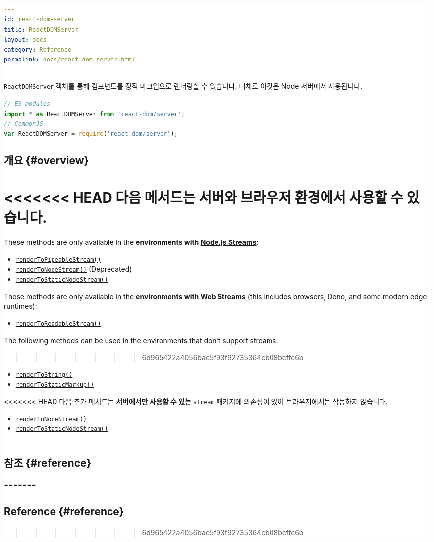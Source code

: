 ```yaml
---
id: react-dom-server
title: ReactDOMServer
layout: docs
category: Reference
permalink: docs/react-dom-server.html
---
```


`ReactDOMServer` 객체를 통해 컴포넌트를 정적 마크업으로 렌더링할 수 있습니다. 대체로 이것은 Node 서버에서 사용됩니다.

```js
// ES modules
import * as ReactDOMServer from 'react-dom/server';
// CommonJS
var ReactDOMServer = require('react-dom/server');
```

## 개요 {#overview}

<<<<<<< HEAD
다음 메서드는 서버와 브라우저 환경에서 사용할 수 있습니다.
=======
These methods are only available in the **environments with [Node.js Streams](https://nodejs.dev/learn/nodejs-streams):**

- [`renderToPipeableStream()`](#rendertopipeablestream)
- [`renderToNodeStream()`](#rendertonodestream) (Deprecated)
- [`renderToStaticNodeStream()`](#rendertostaticnodestream)

These methods are only available in the **environments with [Web Streams](https://developer.mozilla.org/en-US/docs/Web/API/Streams_API)** (this includes browsers, Deno, and some modern edge runtimes):

- [`renderToReadableStream()`](#rendertoreadablestream)

The following methods can be used in the environments that don't support streams:
>>>>>>> 6d965422a4056bac5f93f92735364cb08bcffc6b

- [`renderToString()`](#rendertostring)
- [`renderToStaticMarkup()`](#rendertostaticmarkup)

<<<<<<< HEAD
다음 추가 메서드는 **서버에서만 사용할 수 있는** `stream` 패키지에 의존성이 있어 브라우저에서는 작동하지 않습니다.

- [`renderToNodeStream()`](#rendertonodestream)
- [`renderToStaticNodeStream()`](#rendertostaticnodestream)

* * *

## 참조 {#reference}
=======
## Reference {#reference}
>>>>>>> 6d965422a4056bac5f93f92735364cb08bcffc6b
